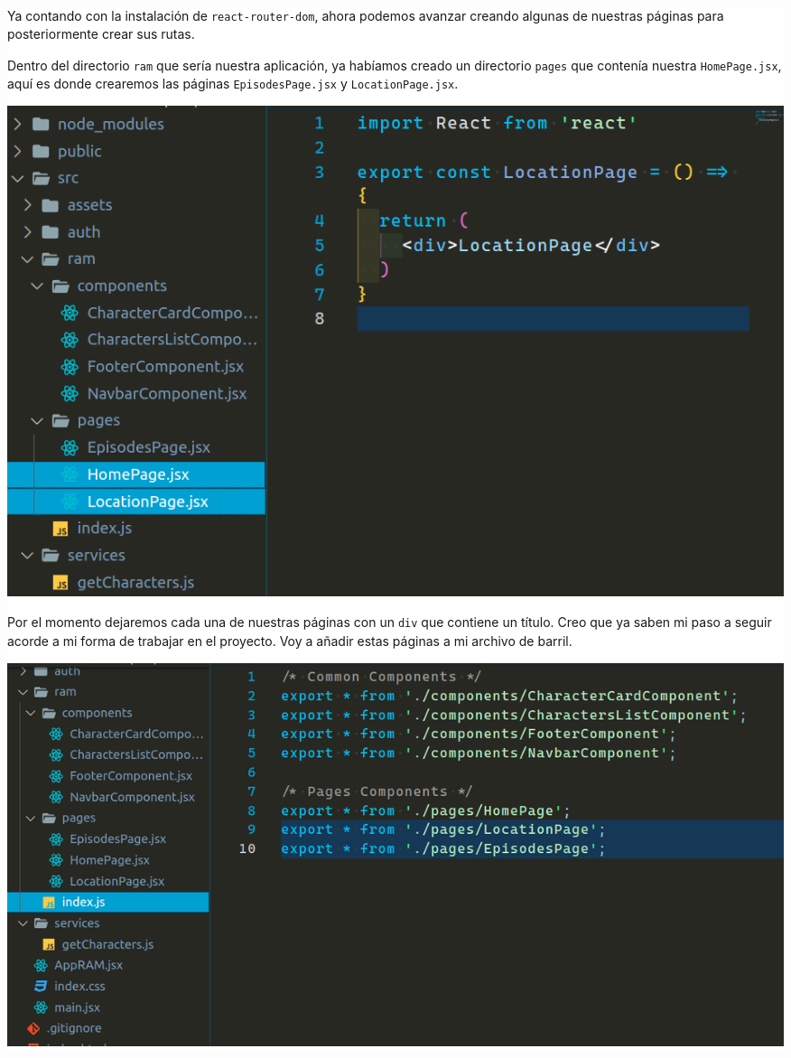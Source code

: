 <a id="item2"></a>

Ya contando con la instalación de `react-router-dom`, ahora podemos avanzar creando algunas de nuestras páginas para posteriormente crear sus rutas.

Dentro del directorio `ram` que sería nuestra aplicación, ya habíamos creado un directorio `pages` que contenía nuestra `HomePage.jsx`, aquí es donde crearemos las páginas `EpisodesPage.jsx` y `LocationPage.jsx`.

![Context](./src/assets/img-2.png)

Por el momento dejaremos cada una de nuestras páginas con un `div` que contiene un título. Creo que ya saben mi paso a seguir acorde a mi forma de trabajar en el proyecto. Voy a añadir estas páginas a mi archivo de barril.

![Context](./src/assets/img-3.png)
